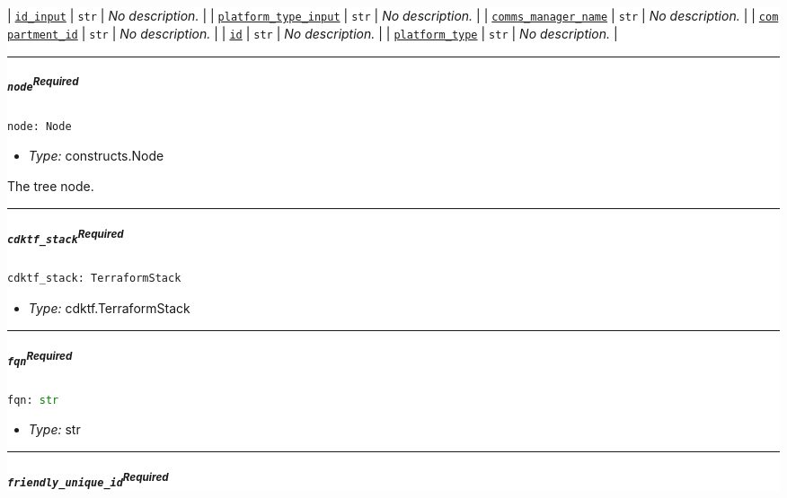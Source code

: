 | <code><a href="#rhizo-co-terraform-provider-oci.dataOciAnnouncementsServiceServices.DataOciAnnouncementsServiceServices.property.idInput">id_input</a></code> | <code>str</code> | *No description.* |
| <code><a href="#rhizo-co-terraform-provider-oci.dataOciAnnouncementsServiceServices.DataOciAnnouncementsServiceServices.property.platformTypeInput">platform_type_input</a></code> | <code>str</code> | *No description.* |
| <code><a href="#rhizo-co-terraform-provider-oci.dataOciAnnouncementsServiceServices.DataOciAnnouncementsServiceServices.property.commsManagerName">comms_manager_name</a></code> | <code>str</code> | *No description.* |
| <code><a href="#rhizo-co-terraform-provider-oci.dataOciAnnouncementsServiceServices.DataOciAnnouncementsServiceServices.property.compartmentId">compartment_id</a></code> | <code>str</code> | *No description.* |
| <code><a href="#rhizo-co-terraform-provider-oci.dataOciAnnouncementsServiceServices.DataOciAnnouncementsServiceServices.property.id">id</a></code> | <code>str</code> | *No description.* |
| <code><a href="#rhizo-co-terraform-provider-oci.dataOciAnnouncementsServiceServices.DataOciAnnouncementsServiceServices.property.platformType">platform_type</a></code> | <code>str</code> | *No description.* |

---

##### `node`<sup>Required</sup> <a name="node" id="rhizo-co-terraform-provider-oci.dataOciAnnouncementsServiceServices.DataOciAnnouncementsServiceServices.property.node"></a>

```python
node: Node
```

- *Type:* constructs.Node

The tree node.

---

##### `cdktf_stack`<sup>Required</sup> <a name="cdktf_stack" id="rhizo-co-terraform-provider-oci.dataOciAnnouncementsServiceServices.DataOciAnnouncementsServiceServices.property.cdktfStack"></a>

```python
cdktf_stack: TerraformStack
```

- *Type:* cdktf.TerraformStack

---

##### `fqn`<sup>Required</sup> <a name="fqn" id="rhizo-co-terraform-provider-oci.dataOciAnnouncementsServiceServices.DataOciAnnouncementsServiceServices.property.fqn"></a>

```python
fqn: str
```

- *Type:* str

---

##### `friendly_unique_id`<sup>Required</sup> <a name="friendly_unique_id" id="rhizo-co-terraform-provider-oci.dataOciAnnouncementsServiceServices.DataOciAnnouncementsServiceServices.property.friendlyUniqueId"></a>
